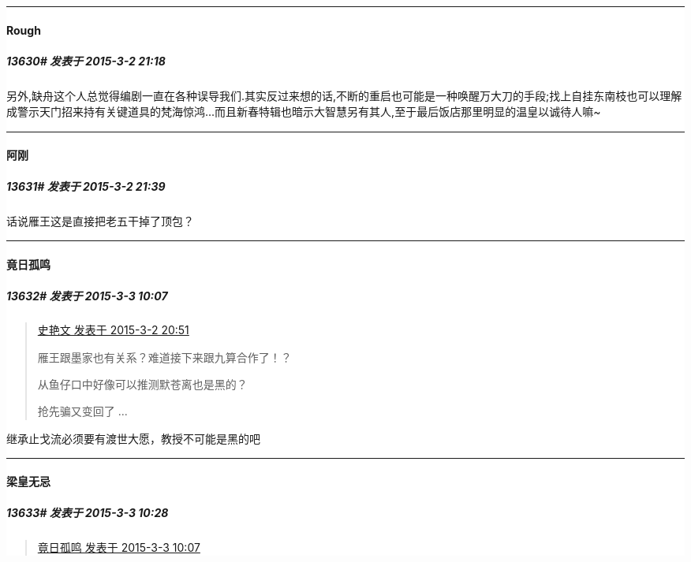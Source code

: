 




-----

####  Rough  
##### 13630#       发表于 2015-3-2 21:18




另外,缺舟这个人总觉得编剧一直在各种误导我们.其实反过来想的话,不断的重启也可能是一种唤醒万大刀的手段;找上自挂东南枝也可以理解成警示天门招来持有关键道具的梵海惊鸿...而且新春特辑也暗示大智慧另有其人,至于最后饭店那里明显的温皇以诚待人嘛~







-----

####  阿刚  
##### 13631#       发表于 2015-3-2 21:39




话说雁王这是直接把老五干掉了顶包？







-----

####  竟日孤鸣  
##### 13632#       发表于 2015-3-3 10:07



<blockquote><a href="httphttps://bbs.saraba1st.com/2b/forum.php?mod=redirect&amp;goto=findpost&amp;pid=28228365&amp;ptid=346283" target="_blank">史艳文 发表于 2015-3-2 20:51</a>

雁王跟墨家也有关系？难道接下来跟九算合作了！？

从鱼仔口中好像可以推测默苍离也是黑的？

抢先骗又变回了 ...</blockquote>
继承止戈流必须要有渡世大愿，教授不可能是黑的吧







-----

####  梁皇无忌  
##### 13633#       发表于 2015-3-3 10:28



<blockquote><a href="httphttps://bbs.saraba1st.com/2b/forum.php?mod=redirect&amp;goto=findpost&amp;pid=28232070&amp;ptid=346283" target="_blank">竟日孤鸣 发表于 2015-3-3 10:07</a>
